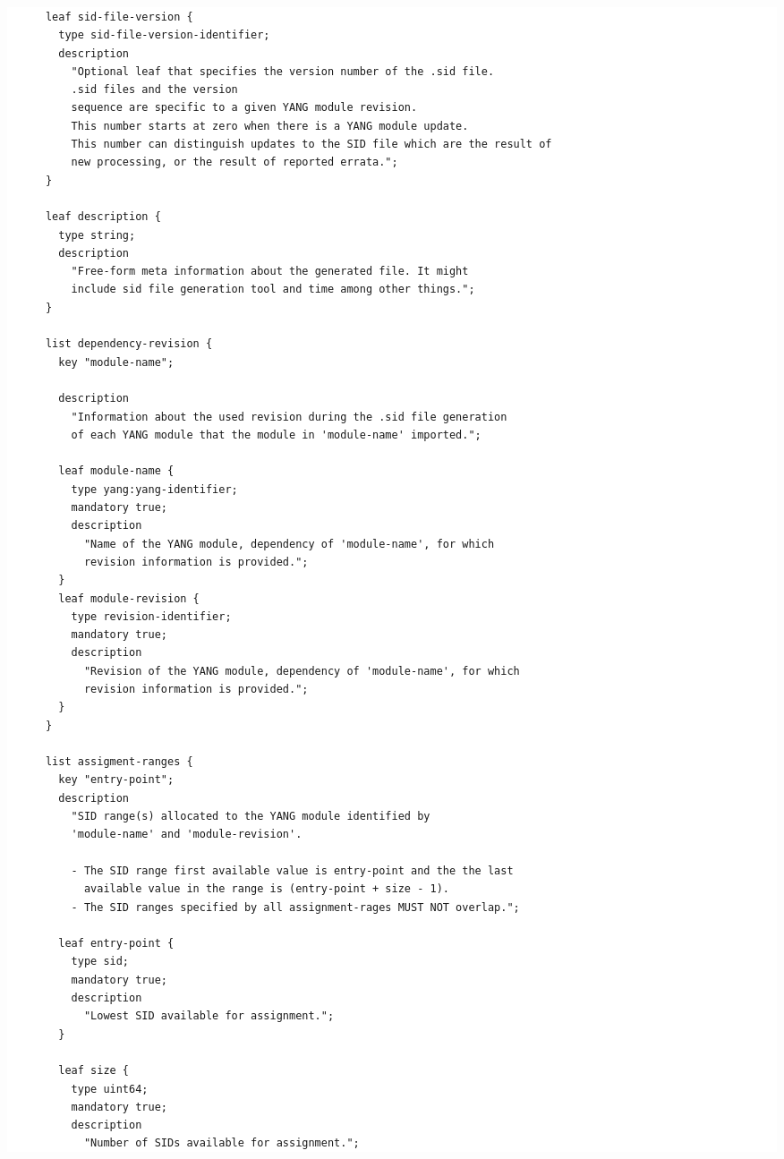 ~~~~
      leaf sid-file-version {
        type sid-file-version-identifier;
        description
          "Optional leaf that specifies the version number of the .sid file.
          .sid files and the version
          sequence are specific to a given YANG module revision.
          This number starts at zero when there is a YANG module update.
          This number can distinguish updates to the SID file which are the result of
          new processing, or the result of reported errata.";
      }

      leaf description {
        type string;
        description
          "Free-form meta information about the generated file. It might
          include sid file generation tool and time among other things.";
      }

      list dependency-revision {
        key "module-name";

        description
          "Information about the used revision during the .sid file generation
          of each YANG module that the module in 'module-name' imported.";

        leaf module-name {
          type yang:yang-identifier;
          mandatory true;
          description
            "Name of the YANG module, dependency of 'module-name', for which
            revision information is provided.";
        }
        leaf module-revision {
          type revision-identifier;
          mandatory true;
          description
            "Revision of the YANG module, dependency of 'module-name', for which
            revision information is provided.";
        }
      }

      list assigment-ranges {
        key "entry-point";
        description
          "SID range(s) allocated to the YANG module identified by
          'module-name' and 'module-revision'.

          - The SID range first available value is entry-point and the the last
            available value in the range is (entry-point + size - 1).
          - The SID ranges specified by all assignment-rages MUST NOT overlap.";

        leaf entry-point {
          type sid;
          mandatory true;
          description
            "Lowest SID available for assignment.";
        }

        leaf size {
          type uint64;
          mandatory true;
          description
            "Number of SIDs available for assignment.";
~~~~